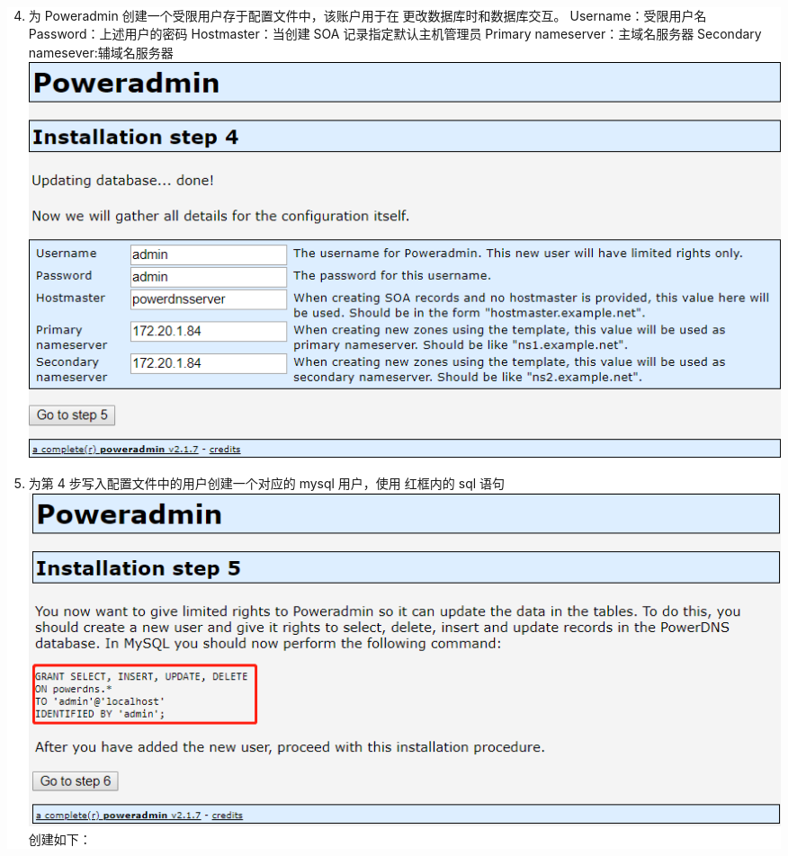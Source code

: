 4. 为 Poweradmin 创建一个受限用户存于配置文件中，该账户用于在
   更改数据库时和数据库交互。
   Username：受限用户名
   Password：上述用户的密码
   Hostmaster：当创建 SOA 记录指定默认主机管理员
   Primary nameserver：主域名服务器
   Secondary namesever:辅域名服务器
   ![](png/2019-12-13-17-16-49.png)

5. 为第 4 步写入配置文件中的用户创建一个对应的 mysql 用户，使用
   红框内的 sql 语句
   ![](png/2019-12-13-17-17-55.png)
   创建如下：
